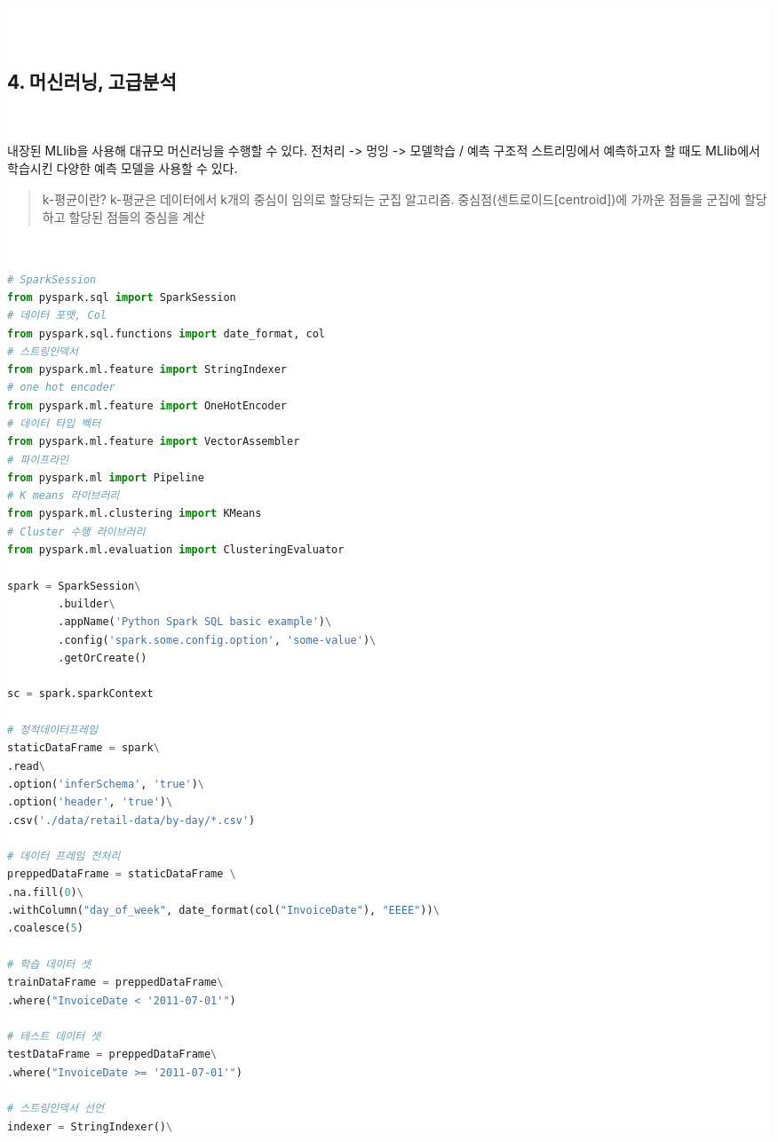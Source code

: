</div><br><br>
<a id="4"></a>

## 4. 머신러닝, 고급분석

<br>

내장된 MLlib을 사용해 대규모 머신러닝을 수행할 수 있다.
전처리 -> 멍잉 -> 모델학습 / 예측
구조적 스트리밍에서 예측하고자 할 때도 MLlib에서 학습시킨 다양한 예측 모델을 사용할 수 있다. <br>

> k-평균이란?
> k-평균은 데이터에서 k개의 중심이 임의로 할당되는 군집 알고리즘. 중심점(센트로이드[centroid])에 가까운 점들을 군집에 할당하고 할당된 점들의 중심을 계산

 <br>

```python
# SparkSession
from pyspark.sql import SparkSession
# 데이터 포맷, Col
from pyspark.sql.functions import date_format, col
# 스트링인덱서
from pyspark.ml.feature import StringIndexer
# one hot encoder
from pyspark.ml.feature import OneHotEncoder
# 데이터 타입 벡터
from pyspark.ml.feature import VectorAssembler
# 파이프라인
from pyspark.ml import Pipeline
# K means 라이브러리
from pyspark.ml.clustering import KMeans
# Cluster 수행 라이브러리
from pyspark.ml.evaluation import ClusteringEvaluator

spark = SparkSession\
        .builder\
        .appName('Python Spark SQL basic example')\
        .config('spark.some.config.option', 'some-value')\
        .getOrCreate()

sc = spark.sparkContext

# 정적데이터프레임
staticDataFrame = spark\
.read\
.option('inferSchema', 'true')\
.option('header', 'true')\
.csv('./data/retail-data/by-day/*.csv')

# 데이터 프레임 전처리
preppedDataFrame = staticDataFrame \
.na.fill(0)\
.withColumn("day_of_week", date_format(col("InvoiceDate"), "EEEE"))\
.coalesce(5)

# 학습 데이터 셋
trainDataFrame = preppedDataFrame\
.where("InvoiceDate < '2011-07-01'")

# 테스트 데이터 셋
testDataFrame = preppedDataFrame\
.where("InvoiceDate >= '2011-07-01'")

# 스트링인덱서 선언
indexer = StringIndexer()\
```